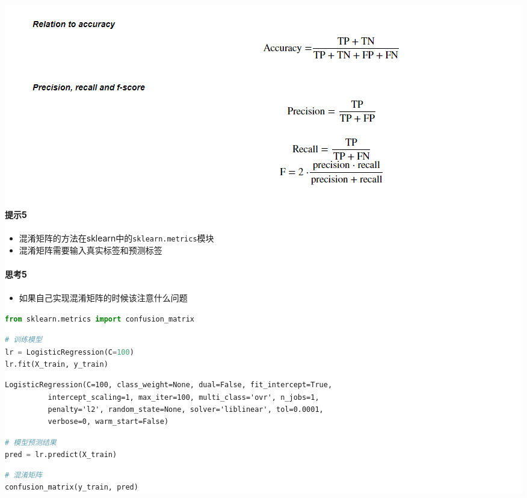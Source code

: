 


![png](output_60_0.png)



#### 提示5
* 混淆矩阵的方法在sklearn中的`sklearn.metrics`模块
* 混淆矩阵需要输入真实标签和预测标签

#### 思考5
* 如果自己实现混淆矩阵的时候该注意什么问题


```python
from sklearn.metrics import confusion_matrix
```


```python
# 训练模型
lr = LogisticRegression(C=100)
lr.fit(X_train, y_train)
```




    LogisticRegression(C=100, class_weight=None, dual=False, fit_intercept=True,
              intercept_scaling=1, max_iter=100, multi_class='ovr', n_jobs=1,
              penalty='l2', random_state=None, solver='liblinear', tol=0.0001,
              verbose=0, warm_start=False)




```python
# 模型预测结果
pred = lr.predict(X_train)
```


```python
# 混淆矩阵
confusion_matrix(y_train, pred)
```
